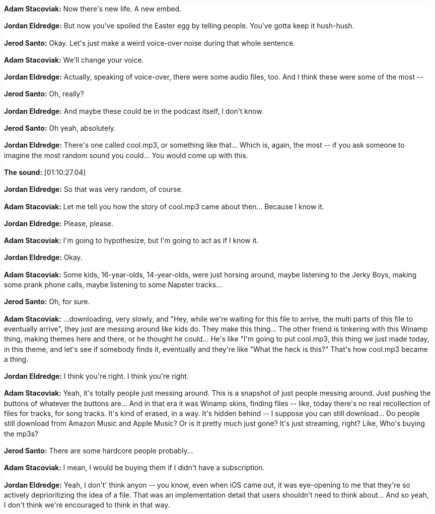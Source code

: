 **Adam Stacoviak:** Now there's new life. A new embed.

**Jordan Eldredge:** But now you've spoiled the Easter egg by telling people. You've gotta keep it hush-hush.

**Jerod Santo:** Okay. Let's just make a weird voice-over noise during that whole sentence.

**Adam Stacoviak:** We'll change your voice.

**Jordan Eldredge:** Actually, speaking of voice-over, there were some audio files, too. And I think these were some of the most --

**Jerod Santo:** Oh, really?

**Jordan Eldredge:** And maybe these could be in the podcast itself, I don't know.

**Jerod Santo:** Oh yeah, absolutely.

**Jordan Eldredge:** There's one called cool.mp3, or something like that... Which is, again, the most -- if you ask someone to imagine the most random sound you could... You would come up with this.

**The sound:** \[01:10:27.04\]

**Jordan Eldredge:** So that was very random, of course.

**Adam Stacoviak:** Let me tell you how the story of cool.mp3 came about then... Because I know it.

**Jordan Eldredge:** Please, please.

**Adam Stacoviak:** I'm going to hypothesize, but I'm going to act as if I know it.

**Jordan Eldredge:** Okay.

**Adam Stacoviak:** Some kids, 16-year-olds, 14-year-olds, were just horsing around, maybe listening to the Jerky Boys, making some prank phone calls, maybe listening to some Napster tracks...

**Jerod Santo:** Oh, for sure.

**Adam Stacoviak:** ...downloading, very slowly, and "Hey, while we're waiting for this file to arrive, the multi parts of this file to eventually arrive", they just are messing around like kids do. They make this thing... The other friend is tinkering with this Winamp thing, making themes here and there, or he thought he could... He's like "I'm going to put cool.mp3, this thing we just made today, in this theme, and let's see if somebody finds it, eventually and they're like "What the heck is this?" That's how cool.mp3 became a thing.

**Jordan Eldredge:** I think you're right. I think you're right.

**Adam Stacoviak:** Yeah, it's totally people just messing around. This is a snapshot of just people messing around. Just pushing the buttons of whatever the buttons are... And in that era it was Winamp skins, finding files -- like, today there's no real recollection of files for tracks, for song tracks. It's kind of erased, in a way. It's hidden behind -- I suppose you can still download... Do people still download from Amazon Music and Apple Music? Or is it pretty much just gone? It's just streaming, right? Like, Who's buying the mp3s?

**Jerod Santo:** There are some hardcore people probably...

**Adam Stacoviak:** I mean, I would be buying them if I didn't have a subscription.

**Jordan Eldredge:** Yeah, I don't' think anyon -- you know, even when iOS came out, it was eye-opening to me that they're so actively deprioritizing the idea of a file. That was an implementation detail that users shouldn't need to think about... And so yeah, I don't think we're encouraged to think in that way.
